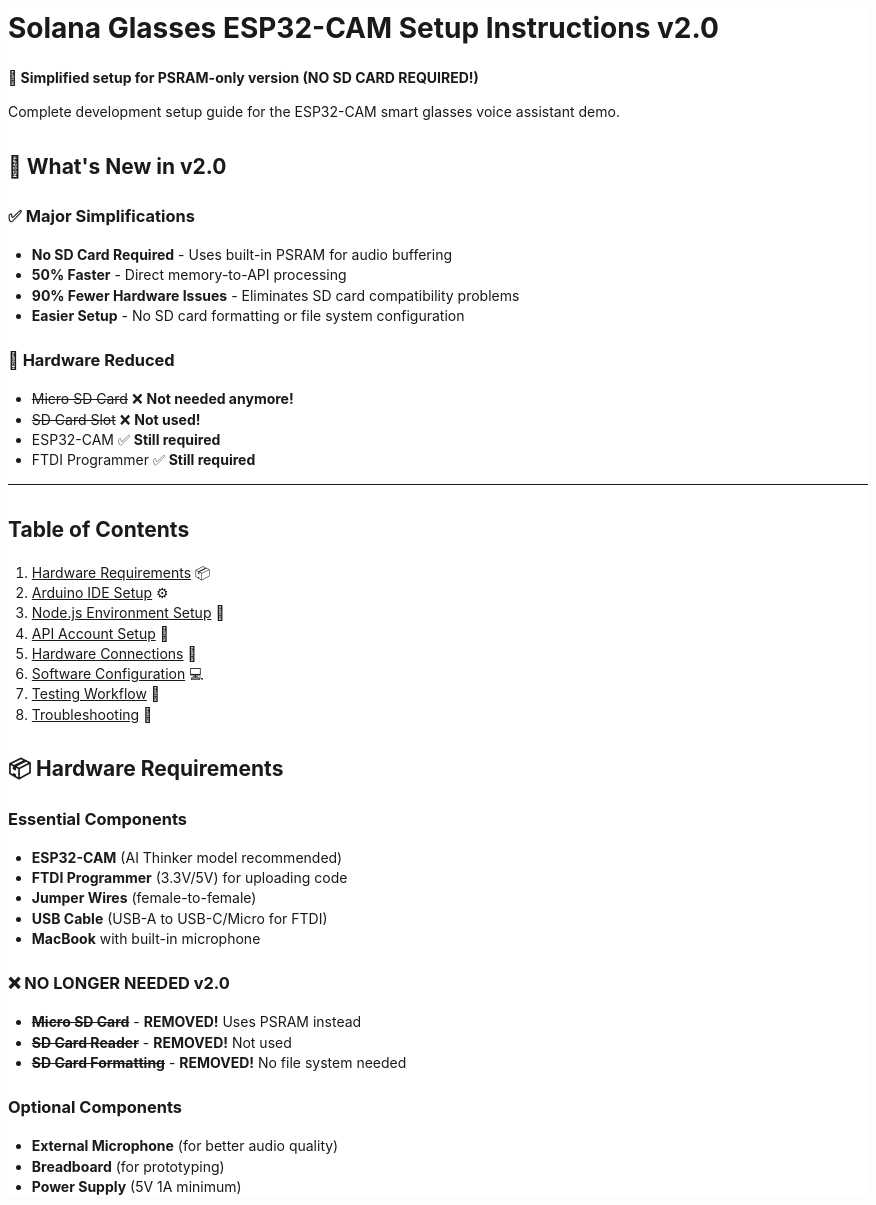 # Solana Glasses ESP32-CAM Setup Instructions v2.0

**🚀 Simplified setup for PSRAM-only version (NO SD CARD REQUIRED!)**

Complete development setup guide for the ESP32-CAM smart glasses voice assistant demo.

## 🎯 **What's New in v2.0**

### ✅ **Major Simplifications**
- **No SD Card Required** - Uses built-in PSRAM for audio buffering
- **50% Faster** - Direct memory-to-API processing
- **90% Fewer Hardware Issues** - Eliminates SD card compatibility problems
- **Easier Setup** - No SD card formatting or file system configuration

### 🔧 **Hardware Reduced**
- ~~Micro SD Card~~ ❌ **Not needed anymore!**
- ~~SD Card Slot~~ ❌ **Not used!**
- ESP32-CAM ✅ **Still required**
- FTDI Programmer ✅ **Still required**

---

## Table of Contents
1. [Hardware Requirements](#hardware-requirements) 📦
2. [Arduino IDE Setup](#arduino-ide-setup) ⚙️
3. [Node.js Environment Setup](#nodejs-environment-setup) 🚀
4. [API Account Setup](#api-account-setup) 🔑
5. [Hardware Connections](#hardware-connections) 🔌
6. [Software Configuration](#software-configuration) 💻
7. [Testing Workflow](#testing-workflow) 🧪
8. [Troubleshooting](#troubleshooting) 🔧

## 📦 Hardware Requirements

### Essential Components
- **ESP32-CAM** (AI Thinker model recommended)
- **FTDI Programmer** (3.3V/5V) for uploading code
- **Jumper Wires** (female-to-female)
- **USB Cable** (USB-A to USB-C/Micro for FTDI)
- **MacBook** with built-in microphone

### ❌ **NO LONGER NEEDED v2.0**
- ~~**Micro SD Card**~~ - **REMOVED!** Uses PSRAM instead
- ~~**SD Card Reader**~~ - **REMOVED!** Not used
- ~~**SD Card Formatting**~~ - **REMOVED!** No file system needed

### Optional Components
- **External Microphone** (for better audio quality)
- **Breadboard** (for prototyping)
- **Power Supply** (5V 1A minimum)
